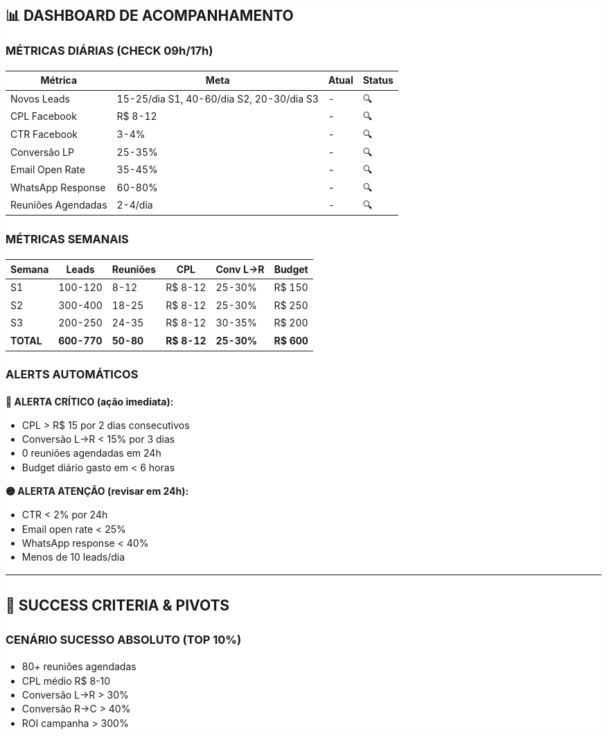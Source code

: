## 📊 DASHBOARD DE ACOMPANHAMENTO

### MÉTRICAS DIÁRIAS (CHECK 09h/17h)

| Métrica | Meta | Atual | Status |
|---------|------|-------|--------|
| Novos Leads | 15-25/dia S1, 40-60/dia S2, 20-30/dia S3 | - | 🔍 |
| CPL Facebook | R$ 8-12 | - | 🔍 |
| CTR Facebook | 3-4% | - | 🔍 |
| Conversão LP | 25-35% | - | 🔍 |
| Email Open Rate | 35-45% | - | 🔍 |
| WhatsApp Response | 60-80% | - | 🔍 |
| Reuniões Agendadas | 2-4/dia | - | 🔍 |

### MÉTRICAS SEMANAIS

| Semana | Leads | Reuniões | CPL | Conv L→R | Budget |
|--------|-------|----------|-----|----------|--------|
| S1 | 100-120 | 8-12 | R$ 8-12 | 25-30% | R$ 150 |
| S2 | 300-400 | 18-25 | R$ 8-12 | 25-30% | R$ 250 |
| S3 | 200-250 | 24-35 | R$ 8-12 | 30-35% | R$ 200 |
| **TOTAL** | **600-770** | **50-80** | **R$ 8-12** | **25-30%** | **R$ 600** |

### ALERTS AUTOMÁTICOS

**🔴 ALERTA CRÍTICO (ação imediata):**
- CPL > R$ 15 por 2 dias consecutivos
- Conversão L→R < 15% por 3 dias
- 0 reuniões agendadas em 24h
- Budget diário gasto em < 6 horas

**🟡 ALERTA ATENÇÃO (revisar em 24h):**
- CTR < 2% por 24h
- Email open rate < 25%
- WhatsApp response < 40%
- Menos de 10 leads/dia

---

## 🎯 SUCCESS CRITERIA & PIVOTS

### CENÁRIO SUCESSO ABSOLUTO (TOP 10%)
- 80+ reuniões agendadas
- CPL médio R$ 8-10
- Conversão L→R > 30%
- Conversão R→C > 40%
- ROI campanha > 300%
